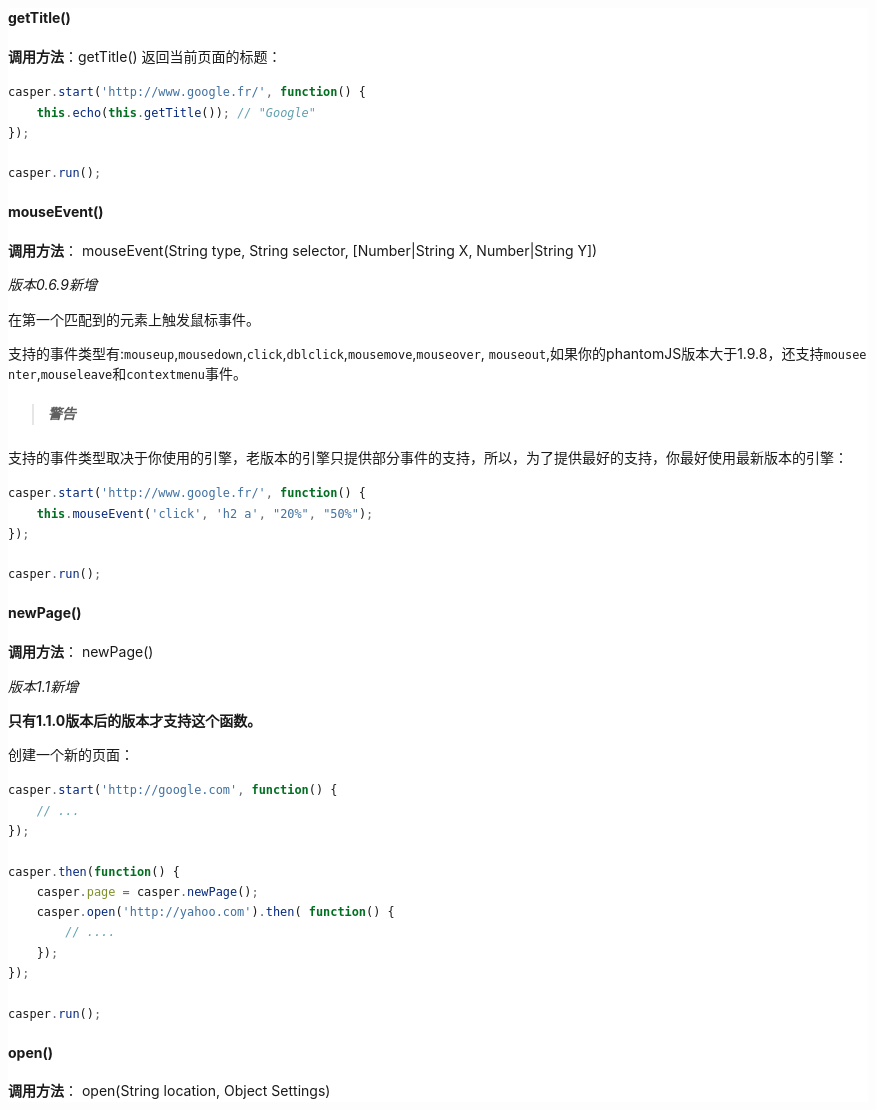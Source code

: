 #### getTitle()
**调用方法**：getTitle()
返回当前页面的标题：
```js
casper.start('http://www.google.fr/', function() {
    this.echo(this.getTitle()); // "Google"
});

casper.run();
```

#### mouseEvent()
**调用方法**： mouseEvent(String type, String selector, \[Number|String X, Number|String Y])

*版本0.6.9新增*

在第一个匹配到的元素上触发鼠标事件。

支持的事件类型有:`mouseup`,`mousedown`,`click`,`dblclick`,`mousemove`,`mouseover`,
`mouseout`,如果你的phantomJS版本大于1.9.8，还支持`mouseenter`,`mouseleave`和`contextmenu`事件。

> ##### 警告
支持的事件类型取决于你使用的引擎，老版本的引擎只提供部分事件的支持，所以，为了提供最好的支持，你最好使用最新版本的引擎：
```js
casper.start('http://www.google.fr/', function() {
    this.mouseEvent('click', 'h2 a', "20%", "50%");
});

casper.run();
```

#### newPage()
**调用方法**： newPage()

*版本1.1新增*

**只有1.1.0版本后的版本才支持这个函数。**

创建一个新的页面：
```js
casper.start('http://google.com', function() {
    // ...
});

casper.then(function() {
    casper.page = casper.newPage();
    casper.open('http://yahoo.com').then( function() {
        // ....
    });
});

casper.run();
```

#### open()
**调用方法**：  open(String location, Object Settings)
